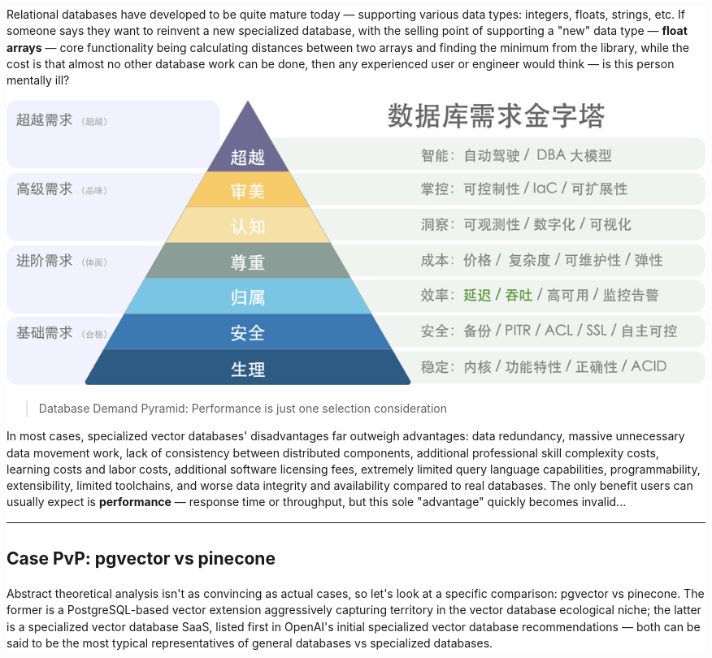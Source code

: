 Relational databases have developed to be quite mature today — supporting various data types: integers, floats, strings, etc. If someone says they want to reinvent a new specialized database, with the selling point of supporting a "new" data type — **float arrays** — core functionality being calculating distances between two arrays and finding the minimum from the library, while the cost is that almost no other database work can be done, then any experienced user or engineer would think — is this person mentally ill?

![prymaid.png](svdb-prymaid.png)

> Database Demand Pyramid: Performance is just one selection consideration

In most cases, specialized vector databases' disadvantages far outweigh advantages: data redundancy, massive unnecessary data movement work, lack of consistency between distributed components, additional professional skill complexity costs, learning costs and labor costs, additional software licensing fees, extremely limited query language capabilities, programmability, extensibility, limited toolchains, and worse data integrity and availability compared to real databases. The only benefit users can usually expect is **performance** — response time or throughput, but this sole "advantage" quickly becomes invalid...


------

## Case PvP: pgvector vs pinecone

Abstract theoretical analysis isn't as convincing as actual cases, so let's look at a specific comparison: pgvector vs pinecone. The former is a PostgreSQL-based vector extension aggressively capturing territory in the vector database ecological niche; the latter is a specialized vector database SaaS, listed first in OpenAI's initial specialized vector database recommendations — both can be said to be the most typical representatives of general databases vs specialized databases.
